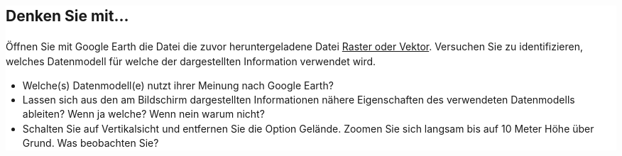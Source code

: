 
## Denken Sie mit...

Öffnen Sie mit Google Earth die Datei die zuvor heruntergeladene Datei [Raster oder Vektor](https://raw.githubusercontent.com/gisma-courses/geoinfo-basis-qgis/master/docs/assets/data/RasteroderVektormodell3D.kmz). Versuchen Sie zu identifizieren, welches Datenmodell für welche der dargestellten Information verwendet wird.

  * Welche(s) Datenmodell(e) nutzt ihrer Meinung nach Google Earth?
  * Lassen sich aus den am Bildschirm dargestellten Informationen nähere Eigenschaften des verwendeten Datenmodells ableiten? Wenn ja welche? Wenn nein warum nicht?
  * Schalten Sie auf Vertikalsicht und entfernen Sie die Option Gelände. Zoomen Sie sich langsam bis auf 10 Meter Höhe über Grund. Was beobachten Sie?


